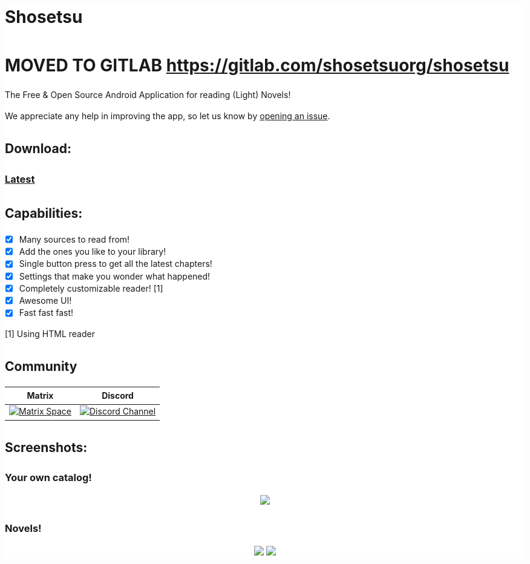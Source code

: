 #  Shosetsu
# MOVED TO GITLAB https://gitlab.com/shosetsuorg/shosetsu

The Free & Open Source Android Application for reading (Light) Novels!

We appreciate any help in improving the app, so let us know by [opening an issue](../../issues/new).

## Download:
### [Latest](https://github.com/shosetsuorg/shosetsu-preview/releases/latest)

## Capabilities:

- [x] Many sources to read from!
- [x] Add the ones you like to your library!
- [x] Single button press to get all the latest chapters!
- [x] Settings that make you wonder what happened!
- [x] Completely customizable reader! [1]
- [x] Awesome UI!
- [x] Fast fast fast!

[1] Using HTML reader


## Community

| Matrix | Discord |
|--------|---------|
| <a href="https://matrix.to/#/#shosetsu:matrix.org"><img src="https://raw.githubusercontent.com/shosetsuorg/shosetsu/development/matrix%20logo.svg" alt="Matrix Space" width=240px></a> | <a href="https://discord.gg/ttSX7gB"><img src="https://discordapp.com/assets/e4923594e694a21542a489471ecffa50.svg" alt="Discord Channel" width=240px></a> |

## Screenshots:

### Your own catalog!

<p align="center">
    <img src="./screenshots/shosetsu-library.png" width="50%"></img>
</p>

### Novels!
<p align="center">
    <img src="./screenshots/shosetsu-novel-info.png" width="50%"></img>
    <img src="./screenshots/shosetsu-reader-html-plain.png" width="50%"></img>
</p>
